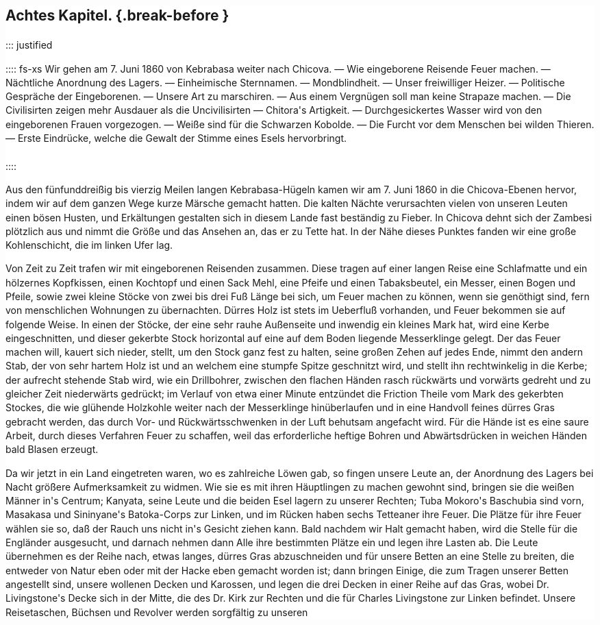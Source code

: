 ## Achtes Kapitel. {.break-before }

::: justified

:::: fs-xs
Wir gehen am 7. Juni 1860 von Kebrabasa weiter nach Chicova. — Wie eingeborene
Reisende Feuer machen. — Nächtliche Anordnung des Lagers. — Einheimische
Sternnamen. — Mondblindheit. — Unser freiwilliger Heizer. — Politische Gespräche
der Eingeborenen. — Unsere Art zu marschiren. — Aus einem Vergnügen soll man
keine Strapaze machen. — Die Civilisirten zeigen mehr Ausdauer als die
Uncivilisirten — Chitora's Artigkeit. — Durchgesickertes Wasser wird von den
eingeborenen Frauen vorgezogen. — Weiße sind für die Schwarzen Kobolde. — Die
Furcht vor dem Menschen bei wilden Thieren. — Erste Eindrücke, welche die Gewalt
der Stimme eines Esels hervorbringt.
<br /><br/>
::::

Aus den fünfunddreißig bis vierzig Meilen langen Kebrabasa-Hügeln kamen wir am 7.
Juni 1860 in die Chicova-Ebenen hervor, indem wir auf dem ganzen Wege kurze
Märsche gemacht hatten. Die kalten Nächte verursachten vielen von unseren Leuten
einen bösen Husten, und Erkältungen gestalten sich in diesem Lande fast
beständig zu Fieber. In Chicova dehnt sich der Zambesi plötzlich aus und nimmt
die Größe und das Ansehen an, das er zu Tette hat. In der Nähe dieses Punktes
fanden wir eine große Kohlenschicht, die im linken Ufer lag.

Von Zeit zu Zeit trafen wir mit eingeborenen Reisenden zusammen. Diese tragen
auf einer langen Reise eine Schlafmatte und ein hölzernes Kopfkissen, einen
Kochtopf und einen Sack Mehl, eine Pfeife und einen Tabaksbeutel, ein Messer,
einen Bogen und Pfeile, sowie zwei kleine Stöcke von zwei bis drei Fuß Länge bei
sich, um Feuer machen zu können, wenn sie genöthigt sind, fern von menschlichen
Wohnungen zu übernachten. Dürres Holz ist stets im Ueberfluß vorhanden, und
Feuer bekommen sie auf folgende Weise. In einen der Stöcke, der eine sehr rauhe
Außenseite und inwendig ein kleines Mark hat, wird eine Kerbe eingeschnitten,
und dieser gekerbte Stock horizontal auf eine auf dem Boden liegende
Messerklinge gelegt. Der das Feuer machen will, kauert sich nieder, stellt, um
den Stock ganz fest zu halten, seine großen Zehen auf jedes Ende, nimmt den
andern Stab, der von sehr hartem Holz ist und an welchem eine stumpfe Spitze
geschnitzt wird, und stellt ihn rechtwinkelig in die Kerbe; der aufrecht
stehende Stab wird, wie ein Drillbohrer, zwischen den flachen Händen rasch
rückwärts und vorwärts gedreht und zu gleicher Zeit niederwärts gedrückt; im
Verlauf von etwa einer Minute entzündet die Friction Theile vom Mark des
gekerbten Stockes, die wie glühende Holzkohle weiter nach der Messerklinge
hinüberlaufen und in eine Handvoll feines dürres Gras gebracht werden, das durch
Vor- und Rückwärtsschwenken in der Luft behutsam angefacht wird. Für die Hände
ist es eine saure Arbeit, durch dieses Verfahren Feuer zu schaffen, weil das
erforderliche heftige Bohren und Abwärtsdrücken in weichen Händen bald Blasen
erzeugt.

Da wir jetzt in ein Land eingetreten waren, wo es zahlreiche Löwen gab, so
fingen unsere Leute an, der Anordnung des Lagers bei Nacht größere
Aufmerksamkeit zu widmen. Wie sie es mit ihren Häuptlingen zu machen gewohnt
sind, bringen sie die weißen Männer in's Centrum; Kanyata, seine Leute und die
beiden Esel lagern zu unserer Rechten; Tuba Mokoro's Baschubia sind vorn,
Masakasa und Sininyane's Batoka-Corps zur Linken, und im Rücken haben sechs
Tetteaner ihre Feuer. Die Plätze für ihre Feuer wählen sie so, daß der Rauch uns
nicht in's Gesicht ziehen kann. Bald nachdem wir Halt gemacht haben, wird die
Stelle für die Engländer ausgesucht, und darnach nehmen dann Alle ihre
bestimmten Plätze ein und legen ihre Lasten ab. Die Leute übernehmen es der
Reihe nach, etwas langes, dürres Gras abzuschneiden und für unsere Betten an
eine Stelle zu breiten, die entweder von Natur eben oder mit der Hacke eben
gemacht worden ist; dann bringen Einige, die zum Tragen unserer Betten
angestellt sind, unsere wollenen Decken und Karossen, und legen die drei Decken
in einer Reihe auf das Gras, wobei Dr. Livingstone's Decke sich in der Mitte,
die des Dr. Kirk zur Rechten und die für Charles Livingstone zur Linken
befindet. Unsere Reisetaschen, Büchsen und Revolver werden sorgfältig zu unseren